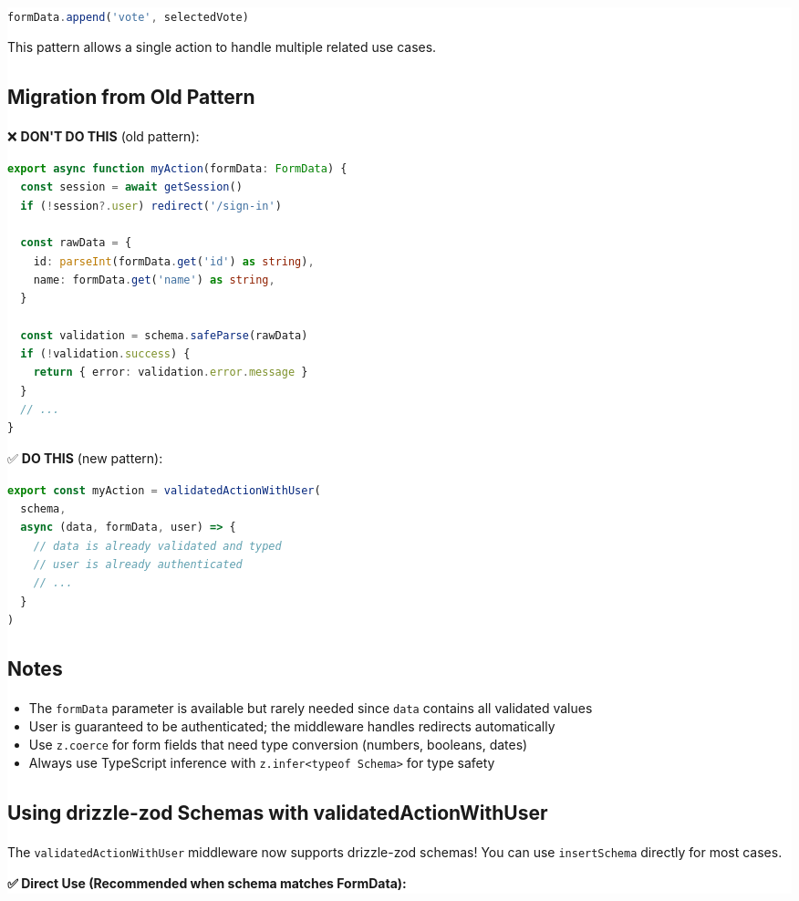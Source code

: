 ```typescript
formData.append('vote', selectedVote)
```

This pattern allows a single action to handle multiple related use cases.

## Migration from Old Pattern

❌ **DON'T DO THIS** (old pattern):
```typescript
export async function myAction(formData: FormData) {
  const session = await getSession()
  if (!session?.user) redirect('/sign-in')

  const rawData = {
    id: parseInt(formData.get('id') as string),
    name: formData.get('name') as string,
  }

  const validation = schema.safeParse(rawData)
  if (!validation.success) {
    return { error: validation.error.message }
  }
  // ...
}
```

✅ **DO THIS** (new pattern):
```typescript
export const myAction = validatedActionWithUser(
  schema,
  async (data, formData, user) => {
    // data is already validated and typed
    // user is already authenticated
    // ...
  }
)
```

## Notes

- The `formData` parameter is available but rarely needed since `data` contains all validated values
- User is guaranteed to be authenticated; the middleware handles redirects automatically
- Use `z.coerce` for form fields that need type conversion (numbers, booleans, dates)
- Always use TypeScript inference with `z.infer<typeof Schema>` for type safety

## Using drizzle-zod Schemas with validatedActionWithUser

The `validatedActionWithUser` middleware now supports drizzle-zod schemas! You can use `insertSchema` directly for most cases.

**✅ Direct Use (Recommended when schema matches FormData):**
